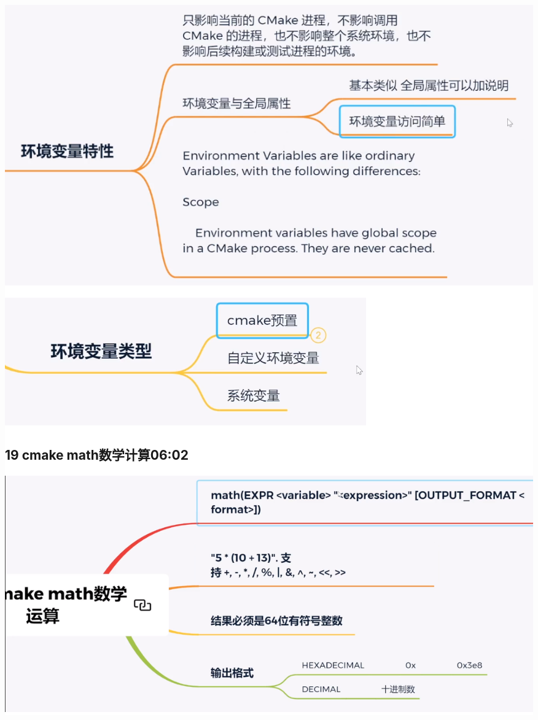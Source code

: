 ![image-20230611141959358](ImagesMarkDown/CMake构建大型c++项目讲义/image-20230611141959358.png)

![image-20230611141834420](ImagesMarkDown/CMake构建大型c++项目讲义/image-20230611141834420.png)



##  19 cmake math数学计算06:02

![image-20230611144728692](ImagesMarkDown/CMake构建大型c++项目讲义/image-20230611144728692.png)
